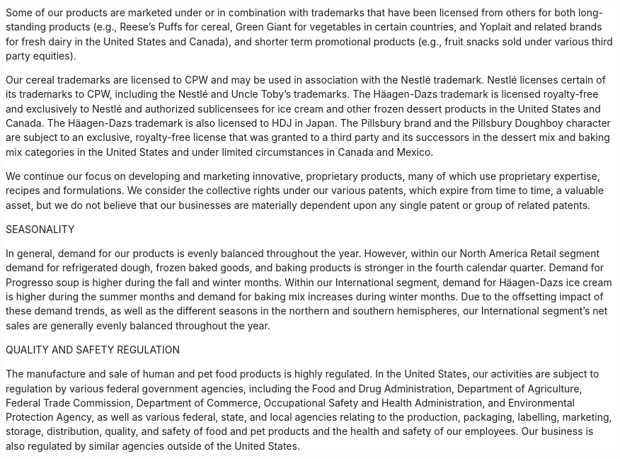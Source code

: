 Some  of  our  products  are  marketed  under  or  in  combination  with  trademarks  that  have  been  licensed  from  others  for  both  long-
standing  products  (e.g., Reese’s  Puffs  for  cereal, Green  Giant for vegetables  in certain  countries, and Yoplait and related  brands for
fresh dairy  in the  United States  and Canada),  and shorter  term promotional  products (e.g.,  fruit snacks  sold under  various third  party
equities).

Our cereal  trademarks  are licensed  to CPW  and  may be  used in  association  with the Nestlé trademark.  Nestlé licenses  certain  of its
trademarks  to  CPW,  including  the Nestlé  and Uncle  Toby’s   trademarks.  The Häagen-Dazs  trademark  is  licensed  royalty-free  and
exclusively  to  Nestlé  and  authorized  sublicensees  for  ice  cream  and  other  frozen dessert  products  in  the  United  States and  Canada.
The Häagen-Dazs trademark is  also licensed  to HDJ  in Japan.  The Pillsbury brand and  the Pillsbury Doughboy  character are  subject
to an exclusive, royalty-free  license that was granted to  a third party and its successors  in the dessert mix and  baking mix categories in
the United States and under limited circumstances in Canada and Mexico.

We  continue  our  focus  on  developing  and  marketing  innovative,  proprietary  products,  many  of  which  use  proprietary  expertise,
recipes and formulations. We  consider the collective rights under our various patents, which  expire from time to time, a valuable asset,
but we do not believe that our businesses are materially dependent upon any  single patent or group of related patents.

SEASONALITY

In  general,  demand  for  our  products  is  evenly  balanced  throughout  the  year.  However,  within  our  North  America  Retail  segment
demand  for  refrigerated  dough,  frozen  baked  goods,  and  baking  products  is  stronger  in  the  fourth  calendar  quarter.  Demand  for
Progresso soup is higher  during the  fall and winter  months. Within  our International  segment, demand  for Häagen-Dazs ice cream is
higher during  the summer  months and  demand for  baking mix  increases during  winter months.  Due to  the offsetting  impact of  these
demand  trends,  as well  as the  different  seasons  in  the  northern  and  southern  hemispheres,  our  International  segment’s  net  sales are
generally evenly balanced throughout the year.

QUALITY AND SAFETY REGULATION

The  manufacture  and  sale  of  human  and  pet  food  products  is  highly  regulated.  In  the  United  States,  our  activities  are  subject  to
regulation by  various federal  government agencies,  including the  Food and  Drug Administration,  Department of  Agriculture, Federal
Trade  Commission,  Department  of  Commerce,  Occupational  Safety  and  Health  Administration,  and  Environmental  Protection
Agency,  as  well  as  various  federal,  state,  and  local  agencies  relating  to  the  production,  packaging,  labelling,  marketing,  storage,
distribution, quality,  and safety of food  and pet products and  the health and safety  of our employees.  Our business is also  regulated by
similar agencies outside of the United States.
